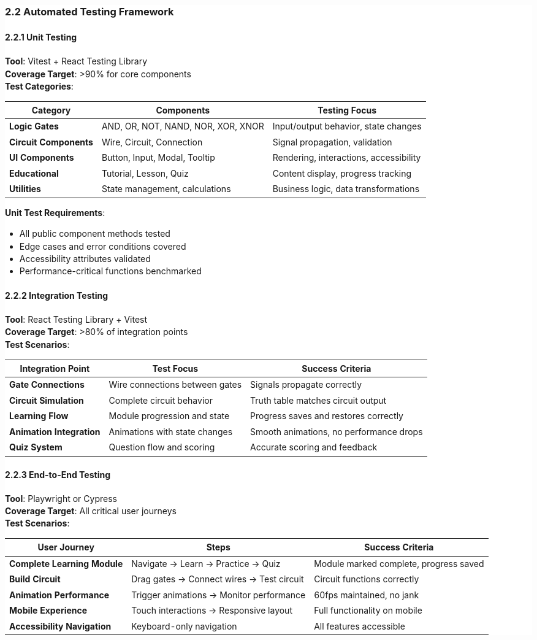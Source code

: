 ### 2.2 Automated Testing Framework

#### 2.2.1 Unit Testing
**Tool**: Vitest + React Testing Library  
**Coverage Target**: >90% for core components  
**Test Categories**:

| Category | Components | Testing Focus |
|----------|------------|---------------|
| **Logic Gates** | AND, OR, NOT, NAND, NOR, XOR, XNOR | Input/output behavior, state changes |
| **Circuit Components** | Wire, Circuit, Connection | Signal propagation, validation |
| **UI Components** | Button, Input, Modal, Tooltip | Rendering, interactions, accessibility |
| **Educational** | Tutorial, Lesson, Quiz | Content display, progress tracking |
| **Utilities** | State management, calculations | Business logic, data transformations |

**Unit Test Requirements**:
- All public component methods tested
- Edge cases and error conditions covered
- Accessibility attributes validated
- Performance-critical functions benchmarked

#### 2.2.2 Integration Testing
**Tool**: React Testing Library + Vitest  
**Coverage Target**: >80% of integration points  
**Test Scenarios**:

| Integration Point | Test Focus | Success Criteria |
|------------------|------------|------------------|
| **Gate Connections** | Wire connections between gates | Signals propagate correctly |
| **Circuit Simulation** | Complete circuit behavior | Truth table matches circuit output |
| **Learning Flow** | Module progression and state | Progress saves and restores correctly |
| **Animation Integration** | Animations with state changes | Smooth animations, no performance drops |
| **Quiz System** | Question flow and scoring | Accurate scoring and feedback |

#### 2.2.3 End-to-End Testing
**Tool**: Playwright or Cypress  
**Coverage Target**: All critical user journeys  
**Test Scenarios**:

| User Journey | Steps | Success Criteria |
|--------------|-------|------------------|
| **Complete Learning Module** | Navigate → Learn → Practice → Quiz | Module marked complete, progress saved |
| **Build Circuit** | Drag gates → Connect wires → Test circuit | Circuit functions correctly |
| **Animation Performance** | Trigger animations → Monitor performance | 60fps maintained, no jank |
| **Mobile Experience** | Touch interactions → Responsive layout | Full functionality on mobile |
| **Accessibility Navigation** | Keyboard-only navigation | All features accessible |

